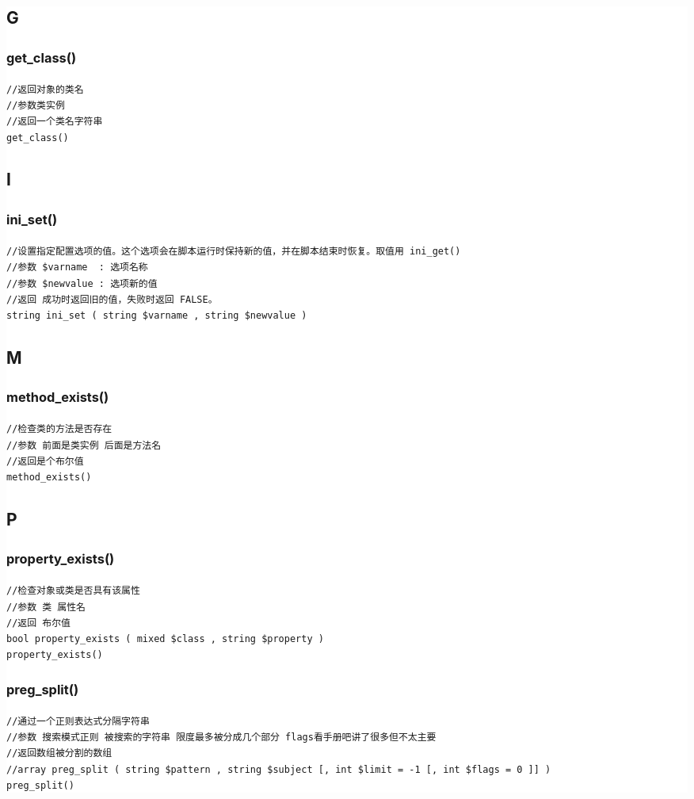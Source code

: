 
## G
### get_class()
```
//返回对象的类名
//参数类实例
//返回一个类名字符串
get_class()
```

## I
### ini_set()
```
//设置指定配置选项的值。这个选项会在脚本运行时保持新的值，并在脚本结束时恢复。取值用 ini_get()
//参数 $varname  : 选项名称
//参数 $newvalue : 选项新的值
//返回 成功时返回旧的值，失败时返回 FALSE。
string ini_set ( string $varname , string $newvalue )
```

## M
### method_exists()
```
//检查类的方法是否存在
//参数 前面是类实例 后面是方法名
//返回是个布尔值
method_exists()
```

## P
### property_exists()
```
//检查对象或类是否具有该属性
//参数 类 属性名
//返回 布尔值
bool property_exists ( mixed $class , string $property )
property_exists()
```
### preg_split()
```
//通过一个正则表达式分隔字符串
//参数 搜索模式正则 被搜索的字符串 限度最多被分成几个部分 flags看手册吧讲了很多但不太主要
//返回数组被分割的数组
//array preg_split ( string $pattern , string $subject [, int $limit = -1 [, int $flags = 0 ]] )
preg_split()
```
